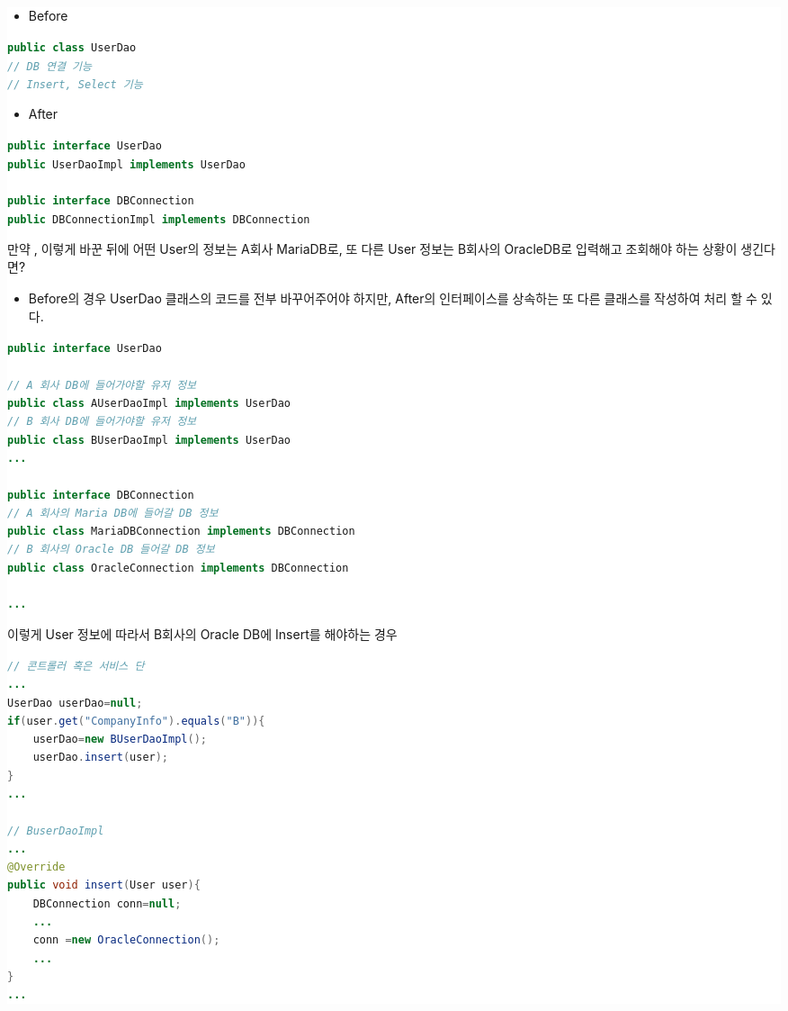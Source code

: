 - Before

```java
public class UserDao
// DB 연결 기능
// Insert, Select 기능
```

- After

```java
public interface UserDao
public UserDaoImpl implements UserDao

public interface DBConnection
public DBConnectionImpl implements DBConnection
```

만약 , 이렇게 바꾼 뒤에 어떤 User의 정보는 A회사 MariaDB로, 또 다른 User 정보는 B회사의 OracleDB로 입력해고 조회해야 하는 상황이 생긴다면?

-  Before의 경우 UserDao 클래스의 코드를 전부 바꾸어주어야 하지만, After의 인터페이스를 상속하는 또 다른 클래스를 작성하여 처리 할 수 있다.

```java
public interface UserDao

// A 회사 DB에 들어가야할 유저 정보
public class AUserDaoImpl implements UserDao
// B 회사 DB에 들어가야할 유저 정보
public class BUserDaoImpl implements UserDao
...

public interface DBConnection
// A 회사의 Maria DB에 들어갈 DB 정보
public class MariaDBConnection implements DBConnection
// B 회사의 Oracle DB 들어갈 DB 정보
public class OracleConnection implements DBConnection

...
```

이렇게 User 정보에 따라서 B회사의 Oracle DB에 Insert를 해야하는 경우

```java
// 콘트롤러 혹은 서비스 단
...
UserDao userDao=null;
if(user.get("CompanyInfo").equals("B")){
    userDao=new BUserDaoImpl();
    userDao.insert(user);
}
...

// BuserDaoImpl
...
@Override
public void insert(User user){
    DBConnection conn=null;
    ...
    conn =new OracleConnection();
    ...
}
...
```

